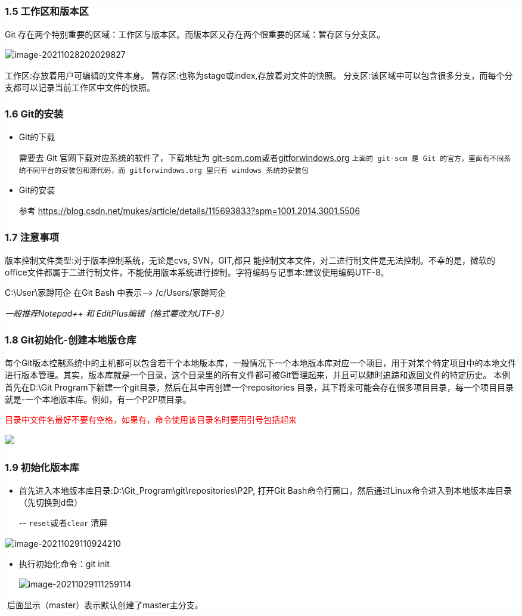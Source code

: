 ### 1.5 工作区和版本区

Git 存在两个特别重要的区域：工作区与版本区。而版本区又存在两个很重要的区域：暂存区与分支区。

![image-20211028202029827](https://gitee.com/yybovo/note-images/raw/master/Typora/git004.png)

工作区:存放着用户可编辑的文件本身。
暂存区:也称为stage或index,存放着对文件的快照。
分支区:该区域中可以包含很多分支，而每个分支都可以记录当前工作区中文件的快照。

### 1.6 Git的安装

- Git的下载

  需要去 Git 官网下载对应系统的软件了，下载地址为 [git-scm.com](https://git-scm.com/)或者[gitforwindows.org](http://gitforwindows.org/)
  `上面的 git-scm 是 Git 的官方，里面有不同系统不同平台的安装包和源代码，而 gitforwindows.org 里只有 windows 系统的安装包`

- Git的安装

  参考 https://blog.csdn.net/mukes/article/details/115693833?spm=1001.2014.3001.5506

### 1.7 注意事项

版本控制文件类型:对于版本控制系统，无论是cvs, SVN，GIT,都只 能控制文本文件，对二进行制文件是无法控制。不幸的是，微软的office文件都属于二进行制文件，不能使用版本系统进行控制。字符编码与记事本:建议使用编码UTF-8。

 C:\User\家蹲阿企 在Git Bash 中表示--> /c/Users/家蹲阿企

*一般推荐Notepad++ 和 EditPlus编辑（格式要改为UTF-8）*

### 1.8 Git初始化-创建本地版仓库

每个Git版本控制系统中的主机都可以包含若干个本地版本库，一般情况下一个本地版本库对应一个项目，用于对某个特定项目中的本地文件进行版本管理。其实，版本库就是一个目录，这个目录里的所有文件都可被Git管理起来，并且可以随时追踪和返回文件的特定历史。
本例首先在D:\Git Program下新建一个git目录，然后在其中再创建一个repositories 目录，其下将来可能会存在很多项目目录，每一个项目目录就是-一个本地版本库。例如，有一个P2P项目录。

<font color=red>目录中文件名最好不要有空格，如果有，命令使用该目录名时要用引号包括起来</font>

![](https://gitee.com/yybovo/note-images/raw/master/Typora/git005.png)

### 1.9 初始化版本库

- 首先进入本地版本库目录:D:\Git_Program\git\repositories\P2P, 打开Git Bash命令行窗口，然后通过Linux命令进入到本地版本库目录（先切换到d盘）

  -- `reset`或者`clear` 清屏

![image-20211029110924210](https://gitee.com/yybovo/note-images/raw/master/Typora/git006.png)

- 执行初始化命令：git init

  ![image-20211029111259114](https://gitee.com/yybovo/note-images/raw/master/Typora/git007.png)

​        后面显示（master）表示默认创建了master主分支。
